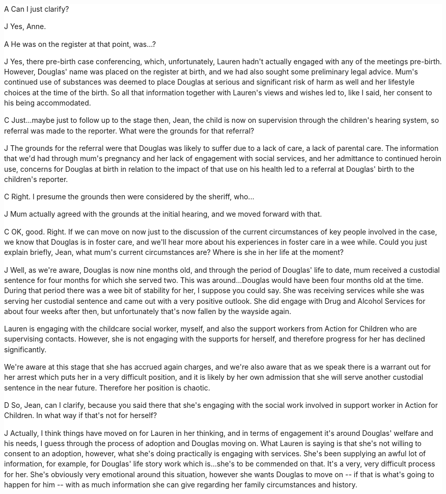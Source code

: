 A Can I just clarify?

J Yes, Anne.

A He was on the register at that point, was...?

J Yes, there pre-birth case conferencing, which, unfortunately, Lauren hadn't actually engaged with any of the meetings pre-birth. However, Douglas' name was placed on the register at birth, and we had also sought some preliminary legal advice. Mum's continued use of substances was deemed to place Douglas at serious and significant risk of harm as well and her lifestyle choices at the time of the birth. So all that information together with Lauren's views and wishes led to, like I said, her consent to his being accommodated.

C Just...maybe just to follow up to the stage then, Jean, the child is now on supervision through the children's hearing system, so referral was made to the reporter. What were the grounds for that referral?

J The grounds for the referral were that Douglas was likely to suffer due to a lack of care, a lack of parental care. The information that we'd had through mum's pregnancy and her lack of engagement with social services, and her admittance to continued heroin use, concerns for Douglas at birth in relation to the impact of that use on his health led to a referral at Douglas' birth to the children's reporter.

C Right. I presume the grounds then were considered by the sheriff, who...

J Mum actually agreed with the grounds at the initial hearing, and we moved forward with that.

C OK, good. Right. If we can move on now just to the discussion of the current circumstances of key people involved in the case, we know that Douglas is in foster care, and we'll hear more about his experiences in foster care in a wee while. Could you just explain briefly, Jean, what mum's current circumstances are? Where is she in her life at the moment?

J Well, as we're aware, Douglas is now nine months old, and through the period of Douglas' life to date, mum received a custodial sentence for four months for which she served two. This was around...Douglas would have been four months old at the time. During that period there was a wee bit of stability for her, I suppose you could say. She was receiving services while she was serving her custodial sentence and came out with a very positive outlook. She did engage with Drug and Alcohol Services for about four weeks after then, but unfortunately that's now fallen by the wayside again.

Lauren is engaging with the childcare social worker, myself, and also the support workers from Action for Children who are supervising contacts. However, she is not engaging with the supports for herself, and therefore progress for her has declined significantly.

We're aware at this stage that she has accrued again charges, and we're also aware that as we speak there is a warrant out for her arrest which puts her in a very difficult position, and it is likely by her own admission that she will serve another custodial sentence in the near future. Therefore her position is chaotic.

D So, Jean, can I clarify, because you said there that she's engaging with the social work involved in support worker in Action for Children. In what way if that's not for herself?

J Actually, I think things have moved on for Lauren in her thinking, and in terms of engagement it's around Douglas' welfare and his needs, I guess through the process of adoption and Douglas moving on. What Lauren is saying is that she's not willing to consent to an adoption, however, what she's doing practically is engaging with services. She's been supplying an awful lot of information, for example, for Douglas' life story work which is...she's to be commended on that. It's a very, very difficult process for her. She's obviously very emotional around this situation, however she wants Douglas to move on -- if that is what's going to happen for him -- with as much information she can give regarding her family circumstances and history.
